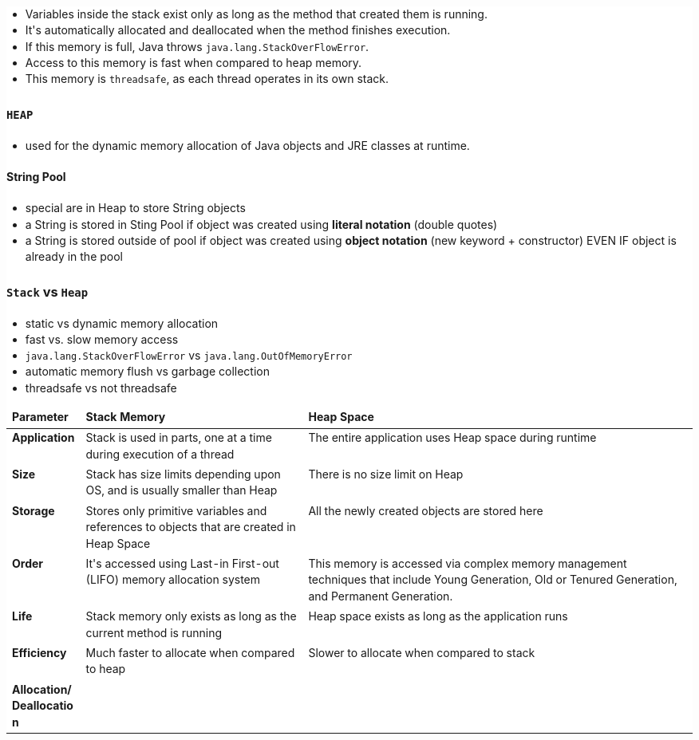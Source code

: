 - Variables inside the stack exist only as long as the method that created them is running.
- It's automatically allocated and deallocated when the method finishes execution.
- If this memory is full, Java throws `java.lang.StackOverFlowError`.
- Access to this memory is fast when compared to heap memory.
- This memory is `threadsafe`, as each thread operates in its own stack.

### `HEAP`

- used for the dynamic memory allocation of Java objects and JRE classes at runtime.

#### String Pool

- special are in Heap to store String objects
- a String is stored in Sting Pool if object was created using **literal notation** (double quotes)
- a String is stored outside of pool if object was created using **object notation** (new keyword + constructor) EVEN IF object is already in the pool

### `Stack` vs `Heap`

- static vs dynamic memory allocation
- fast vs. slow memory access
- `java.lang.StackOverFlowError` vs `java.lang.OutOfMemoryError`
- automatic memory flush vs garbage collection
- threadsafe vs not threadsafe

<table>
<thead>
<tr>
<td><strong>Parameter</strong></td>
<td><strong>Stack Memory</strong></td>	<td><strong>Heap Space</strong></td></tr>
</thead>
<tbody>
<tr>
<td><strong>Application</strong></td>
<td>Stack is used in parts, one at a time during execution of a thread</td>
<td>The entire application uses Heap space during runtime</td>
</tr>
<tr>
<td><strong>Size</strong></td>
<td>Stack has size limits depending upon OS, and is usually smaller than Heap</td>
<td>There is no size limit on Heap</td>
</tr>
<tr>
<td><strong>Storage</strong></td>
<td>Stores only primitive variables and references to objects that are created in Heap Space</td>
<td>All the newly created objects are stored here</td>
</tr>
<tr>
<td><strong>Order</strong></td>
<td>It's accessed using Last-in First-out (LIFO) memory allocation system</td>
<td>This memory is accessed via complex memory management techniques that include Young Generation, Old or Tenured Generation, and Permanent Generation.</td>
</tr>
<tr>
<td><strong>Life</strong></td>
<td>Stack memory only exists as long as the current method is running</td>
<td>Heap space exists as long as the application runs</td>
</tr>
<tr>
<td><strong>Efficiency</strong></td>
<td>Much faster to allocate when compared to heap</td>
<td>Slower to allocate when compared to stack</td>
</tr>
<tr>
<td><strong>Allocation/Deallocation</strong></td>
